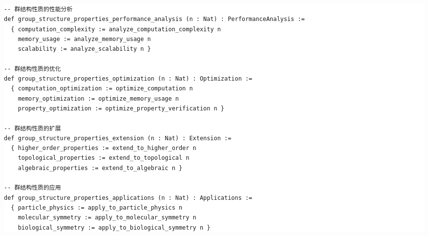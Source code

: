 ```lean
-- 群结构性质的性能分析
def group_structure_properties_performance_analysis (n : Nat) : PerformanceAnalysis :=
  { computation_complexity := analyze_computation_complexity n
    memory_usage := analyze_memory_usage n
    scalability := analyze_scalability n }

-- 群结构性质的优化
def group_structure_properties_optimization (n : Nat) : Optimization :=
  { computation_optimization := optimize_computation n
    memory_optimization := optimize_memory_usage n
    property_optimization := optimize_property_verification n }

-- 群结构性质的扩展
def group_structure_properties_extension (n : Nat) : Extension :=
  { higher_order_properties := extend_to_higher_order n
    topological_properties := extend_to_topological n
    algebraic_properties := extend_to_algebraic n }

-- 群结构性质的应用
def group_structure_properties_applications (n : Nat) : Applications :=
  { particle_physics := apply_to_particle_physics n
    molecular_symmetry := apply_to_molecular_symmetry n
    biological_symmetry := apply_to_biological_symmetry n }
```
